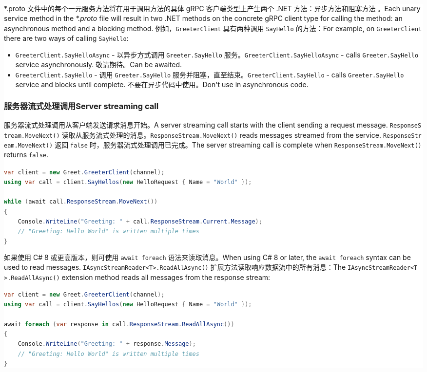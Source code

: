 <span data-ttu-id="5bf55-158">\*.proto 文件中的每个一元服务方法将在用于调用方法的具体 gRPC 客户端类型上产生两个 .NET 方法：异步方法和阻塞方法  。</span><span class="sxs-lookup"><span data-stu-id="5bf55-158">Each unary service method in the *\*.proto* file will result in two .NET methods on the concrete gRPC client type for calling the method: an asynchronous method and a blocking method.</span></span> <span data-ttu-id="5bf55-159">例如，`GreeterClient` 具有两种调用 `SayHello` 的方法：</span><span class="sxs-lookup"><span data-stu-id="5bf55-159">For example, on `GreeterClient` there are two ways of calling `SayHello`:</span></span>

* <span data-ttu-id="5bf55-160">`GreeterClient.SayHelloAsync` - 以异步方式调用 `Greeter.SayHello` 服务。</span><span class="sxs-lookup"><span data-stu-id="5bf55-160">`GreeterClient.SayHelloAsync` - calls `Greeter.SayHello` service asynchronously.</span></span> <span data-ttu-id="5bf55-161">敬请期待。</span><span class="sxs-lookup"><span data-stu-id="5bf55-161">Can be awaited.</span></span>
* <span data-ttu-id="5bf55-162">`GreeterClient.SayHello` - 调用 `Greeter.SayHello` 服务并阻塞，直至结束。</span><span class="sxs-lookup"><span data-stu-id="5bf55-162">`GreeterClient.SayHello` - calls `Greeter.SayHello` service and blocks until complete.</span></span> <span data-ttu-id="5bf55-163">不要在异步代码中使用。</span><span class="sxs-lookup"><span data-stu-id="5bf55-163">Don't use in asynchronous code.</span></span>

### <a name="server-streaming-call"></a><span data-ttu-id="5bf55-164">服务器流式处理调用</span><span class="sxs-lookup"><span data-stu-id="5bf55-164">Server streaming call</span></span>

<span data-ttu-id="5bf55-165">服务器流式处理调用从客户端发送请求消息开始。</span><span class="sxs-lookup"><span data-stu-id="5bf55-165">A server streaming call starts with the client sending a request message.</span></span> <span data-ttu-id="5bf55-166">`ResponseStream.MoveNext()` 读取从服务流式处理的消息。</span><span class="sxs-lookup"><span data-stu-id="5bf55-166">`ResponseStream.MoveNext()` reads messages streamed from the service.</span></span> <span data-ttu-id="5bf55-167">`ResponseStream.MoveNext()` 返回 `false` 时，服务器流式处理调用已完成。</span><span class="sxs-lookup"><span data-stu-id="5bf55-167">The server streaming call is complete when `ResponseStream.MoveNext()` returns `false`.</span></span>

```csharp
var client = new Greet.GreeterClient(channel);
using var call = client.SayHellos(new HelloRequest { Name = "World" });

while (await call.ResponseStream.MoveNext())
{
    Console.WriteLine("Greeting: " + call.ResponseStream.Current.Message);
    // "Greeting: Hello World" is written multiple times
}
```

<span data-ttu-id="5bf55-168">如果使用 C# 8 或更高版本，则可使用 `await foreach` 语法来读取消息。</span><span class="sxs-lookup"><span data-stu-id="5bf55-168">When using C# 8 or later, the `await foreach` syntax can be used to read messages.</span></span> <span data-ttu-id="5bf55-169">`IAsyncStreamReader<T>.ReadAllAsync()` 扩展方法读取响应数据流中的所有消息：</span><span class="sxs-lookup"><span data-stu-id="5bf55-169">The `IAsyncStreamReader<T>.ReadAllAsync()` extension method reads all messages from the response stream:</span></span>

```csharp
var client = new Greet.GreeterClient(channel);
using var call = client.SayHellos(new HelloRequest { Name = "World" });

await foreach (var response in call.ResponseStream.ReadAllAsync())
{
    Console.WriteLine("Greeting: " + response.Message);
    // "Greeting: Hello World" is written multiple times
}
```
